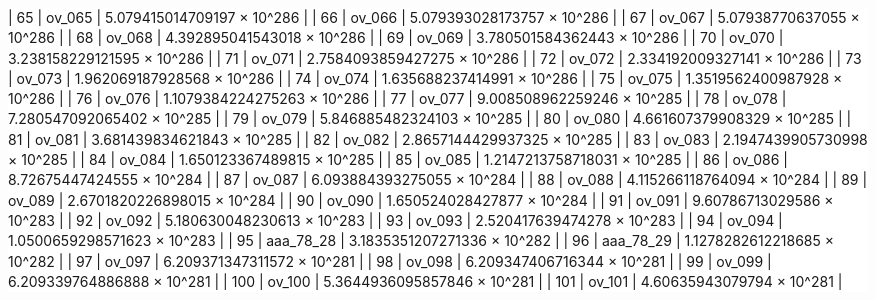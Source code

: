 | 65 | ov_065 | 5.079415014709197 × 10^286 |
| 66 | ov_066 | 5.079393028173757 × 10^286 |
| 67 | ov_067 | 5.07938770637055 × 10^286 |
| 68 | ov_068 | 4.392895041543018 × 10^286 |
| 69 | ov_069 | 3.780501584362443 × 10^286 |
| 70 | ov_070 | 3.238158229121595 × 10^286 |
| 71 | ov_071 | 2.7584093859427275 × 10^286 |
| 72 | ov_072 | 2.334192009327141 × 10^286 |
| 73 | ov_073 | 1.962069187928568 × 10^286 |
| 74 | ov_074 | 1.635688237414991 × 10^286 |
| 75 | ov_075 | 1.3519562400987928 × 10^286 |
| 76 | ov_076 | 1.1079384224275263 × 10^286 |
| 77 | ov_077 | 9.008508962259246 × 10^285 |
| 78 | ov_078 | 7.280547092065402 × 10^285 |
| 79 | ov_079 | 5.846885482324103 × 10^285 |
| 80 | ov_080 | 4.661607379908329 × 10^285 |
| 81 | ov_081 | 3.681439834621843 × 10^285 |
| 82 | ov_082 | 2.8657144429937325 × 10^285 |
| 83 | ov_083 | 2.1947439905730998 × 10^285 |
| 84 | ov_084 | 1.650123367489815 × 10^285 |
| 85 | ov_085 | 1.2147213758718031 × 10^285 |
| 86 | ov_086 | 8.72675447424555 × 10^284 |
| 87 | ov_087 | 6.093884393275055 × 10^284 |
| 88 | ov_088 | 4.115266118764094 × 10^284 |
| 89 | ov_089 | 2.6701820226898015 × 10^284 |
| 90 | ov_090 | 1.650524028427877 × 10^284 |
| 91 | ov_091 | 9.60786713029586 × 10^283 |
| 92 | ov_092 | 5.180630048230613 × 10^283 |
| 93 | ov_093 | 2.520417639474278 × 10^283 |
| 94 | ov_094 | 1.0500659298571623 × 10^283 |
| 95 | aaa_78_28 | 3.1835351207271336 × 10^282 |
| 96 | aaa_78_29 | 1.1278282612218685 × 10^282 |
| 97 | ov_097 | 6.209371347311572 × 10^281 |
| 98 | ov_098 | 6.209347406716344 × 10^281 |
| 99 | ov_099 | 6.209339764886888 × 10^281 |
| 100 | ov_100 | 5.3644936095857846 × 10^281 |
| 101 | ov_101 | 4.60635943079794 × 10^281 |